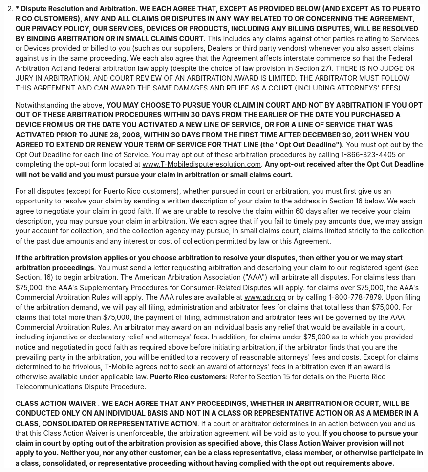 2.  **\* Dispute Resolution and Arbitration. WE EACH AGREE THAT, EXCEPT AS PROVIDED BELOW (AND EXCEPT AS TO PUERTO RICO CUSTOMERS), ANY AND ALL CLAIMS OR DISPUTES IN ANY WAY RELATED TO OR CONCERNING THE AGREEMENT, OUR PRIVACY POLICY, OUR SERVICES, DEVICES OR PRODUCTS, INCLUDING ANY BILLING DISPUTES, WILL BE RESOLVED BY BINDING ARBITRATION OR IN SMALL CLAIMS COURT**. This includes any claims against other parties relating to Services or Devices provided or billed to you (such as our suppliers, Dealers or third party vendors) whenever you also assert claims against us in the same proceeding. We each also agree that the Agreement affects interstate commerce so that the Federal Arbitration Act and federal arbitration law apply (despite the choice of law provision in Section 27). THERE IS NO JUDGE OR JURY IN ARBITRATION, AND COURT REVIEW OF AN ARBITRATION AWARD IS LIMITED. THE ARBITRATOR MUST FOLLOW THIS AGREEMENT AND CAN AWARD THE SAME DAMAGES AND RELIEF AS A COURT (INCLUDING ATTORNEYS' FEES).
    
    Notwithstanding the above, **YOU MAY CHOOSE TO PURSUE YOUR CLAIM IN COURT AND NOT BY ARBITRATION IF YOU OPT OUT OF THESE ARBITRATION PROCEDURES WITHIN 30 DAYS FROM THE EARLIER OF THE DATE YOU PURCHASED A DEVICE FROM US OR THE DATE YOU ACTIVATED A NEW LINE OF SERVICE, OR FOR A LINE OF SERVICE THAT WAS ACTIVATED PRIOR TO JUNE 28, 2008, WITHIN 30 DAYS FROM THE FIRST TIME AFTER DECEMBER 30, 2011 WHEN YOU AGREED TO EXTEND OR RENEW YOUR TERM OF SERVICE FOR THAT LINE (the "Opt Out Deadline")**. You must opt out by the Opt Out Deadline for each line of Service. You may opt out of these arbitration procedures by calling 1-866-323-4405 or completing the opt-out form located at www.T-Mobiledisputeresolution.com. **Any opt-out received after the Opt Out Deadline will not be valid and you must pursue your claim in arbitration or small claims court.**
    
    For all disputes (except for Puerto Rico customers), whether pursued in court or arbitration, you must first give us an opportunity to resolve your claim by sending a written description of your claim to the address in Section 16 below. We each agree to negotiate your claim in good faith. If we are unable to resolve the claim within 60 days after we receive your claim description, you may pursue your claim in arbitration. We each agree that if you fail to timely pay amounts due, we may assign your account for collection, and the collection agency may pursue, in small claims court, claims limited strictly to the collection of the past due amounts and any interest or cost of collection permitted by law or this Agreement.
    
    **If the arbitration provision applies or you choose arbitration to resolve your disputes, then either you or we may start arbitration proceedings**. You must send a letter requesting arbitration and describing your claim to our registered agent (see Section. 16) to begin arbitration. The American Arbitration Association ("AAA") will arbitrate all disputes. For claims less than $75,000, the AAA's Supplementary Procedures for Consumer-Related Disputes will apply. for claims over $75,000, the AAA's Commercial Arbitration Rules will apply. The AAA rules are available at www.adr.org or by calling 1-800-778-7879. Upon filing of the arbitration demand, we will pay all filing, administration and arbitrator fees for claims that total less than $75,000. For claims that total more than $75,000, the payment of filing, administration and arbitrator fees will be governed by the AAA Commercial Arbitration Rules. An arbitrator may award on an individual basis any relief that would be available in a court, including injunctive or declaratory relief and attorneys' fees. In addition, for claims under $75,000 as to which you provided notice and negotiated in good faith as required above before initiating arbitration, if the arbitrator finds that you are the prevailing party in the arbitration, you will be entitled to a recovery of reasonable attorneys' fees and costs. Except for claims determined to be frivolous, T-Mobile agrees not to seek an award of attorneys' fees in arbitration even if an award is otherwise available under applicable law. **Puerto Rico customers**: Refer to Section 15 for details on the Puerto Rico Telecommunications Dispute Procedure.
    
    **CLASS ACTION WAIVER** . **WE EACH AGREE THAT ANY PROCEEDINGS, WHETHER IN ARBITRATION OR COURT, WILL BE CONDUCTED ONLY ON AN INDIVIDUAL BASIS AND NOT IN A CLASS OR REPRESENTATIVE ACTION OR AS A MEMBER IN A CLASS, CONSOLIDATED OR REPRESENTATIVE ACTION**. If a court or arbitrator determines in an action between you and us that this Class Action Waiver is unenforceable, the arbitration agreement will be void as to you. **If you choose to pursue your claim in court by opting out of the arbitration provision as specified above, this Class Action Waiver provision will not apply to you. Neither you, nor any other customer, can be a class representative, class member, or otherwise participate in a class, consolidated, or representative proceeding without having complied with the opt out requirements above.**
    
